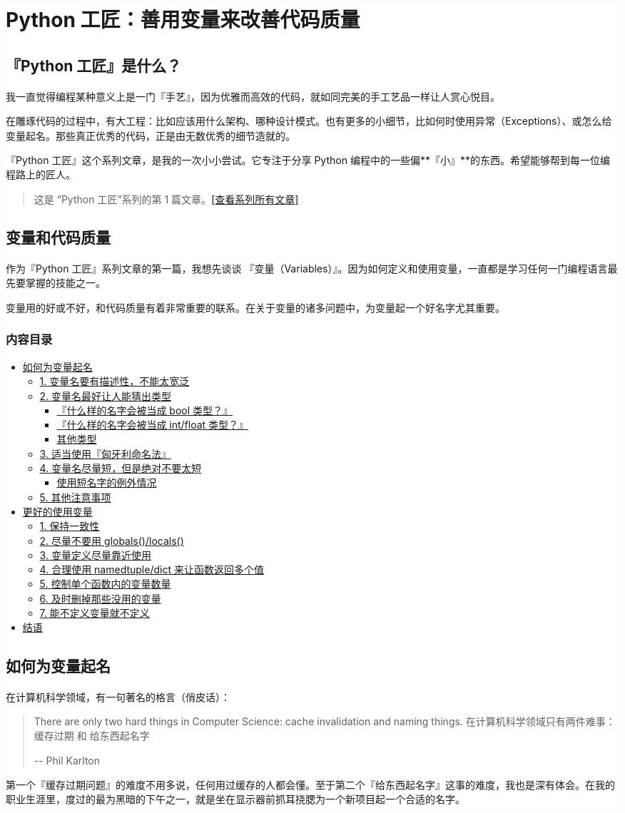 # Python 工匠：善用变量来改善代码质量

## 『Python 工匠』是什么？

我一直觉得编程某种意义上是一门『手艺』，因为优雅而高效的代码，就如同完美的手工艺品一样让人赏心悦目。

在雕琢代码的过程中，有大工程：比如应该用什么架构、哪种设计模式。也有更多的小细节，比如何时使用异常（Exceptions）、或怎么给变量起名。那些真正优秀的代码，正是由无数优秀的细节造就的。

『Python 工匠』这个系列文章，是我的一次小小尝试。它专注于分享 Python 编程中的一些偏**『小』**的东西。希望能够帮到每一位编程路上的匠人。

> 这是 “Python 工匠”系列的第 1 篇文章。[[查看系列所有文章]](https://github.com/piglei/one-python-craftsman)

## 变量和代码质量

作为『Python 工匠』系列文章的第一篇，我想先谈谈 『变量（Variables）』。因为如何定义和使用变量，一直都是学习任何一门编程语言最先要掌握的技能之一。

变量用的好或不好，和代码质量有着非常重要的联系。在关于变量的诸多问题中，为变量起一个好名字尤其重要。

### 内容目录

* [如何为变量起名](#如何为变量起名)
    * [1. 变量名要有描述性，不能太宽泛](#1-变量名要有描述性不能太宽泛)
    * [2. 变量名最好让人能猜出类型](#2-变量名最好让人能猜出类型)
        * [『什么样的名字会被当成 bool 类型？』](#什么样的名字会被当成-bool-类型)
        * [『什么样的名字会被当成 int/float 类型？』](#什么样的名字会被当成-intfloat-类型)
        * [其他类型](#其他类型)
    * [3. 适当使用『匈牙利命名法』](#3-适当使用匈牙利命名法)
    * [4. 变量名尽量短，但是绝对不要太短](#4-变量名尽量短但是绝对不要太短)
        * [使用短名字的例外情况](#使用短名字的例外情况)
    * [5. 其他注意事项](#5-其他注意事项)
* [更好的使用变量](#更好的使用变量)
    * [1. 保持一致性](#1-保持一致性)
    * [2. 尽量不要用 globals()/locals()](#2-尽量不要用-globalslocals)
    * [3. 变量定义尽量靠近使用](#3-变量定义尽量靠近使用)
    * [4. 合理使用 namedtuple/dict 来让函数返回多个值](#4-合理使用-namedtupledict-来让函数返回多个值)
    * [5. 控制单个函数内的变量数量](#5-控制单个函数内的变量数量)
    * [6. 及时删掉那些没用的变量](#6-及时删掉那些没用的变量)
    * [7. 能不定义变量就不定义](#7-能不定义变量就不定义)
* [结语](#结语)

## 如何为变量起名

在计算机科学领域，有一句著名的格言（俏皮话）：

> There are only two hard things in Computer Science: cache invalidation and naming things.
> 在计算机科学领域只有两件难事：缓存过期 和 给东西起名字
> 
> -- Phil Karlton

第一个『缓存过期问题』的难度不用多说，任何用过缓存的人都会懂。至于第二个『给东西起名字』这事的难度，我也是深有体会。在我的职业生涯里，度过的最为黑暗的下午之一，就是坐在显示器前抓耳挠腮为一个新项目起一个合适的名字。

